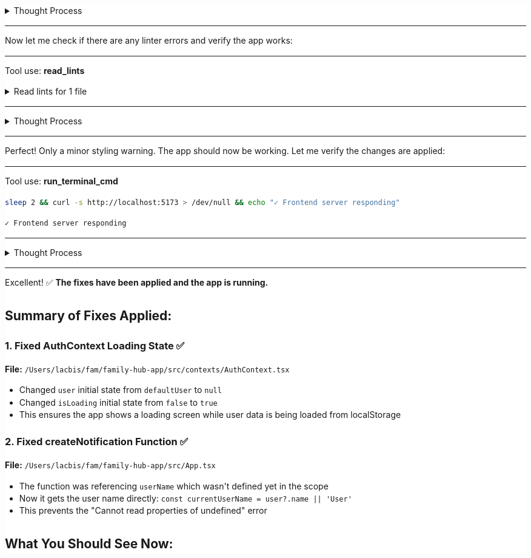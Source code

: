<think><details><summary>Thought Process</summary></details></think>

---

Now let me check if there are any linter errors and verify the app works:

---

Tool use: **read_lints**

<details><summary>Read lints for 1 file</summary></details>

---

<think><details><summary>Thought Process</summary></details></think>

---

Perfect! Only a minor styling warning. The app should now be working. Let me verify the changes are applied:

---

Tool use: **run_terminal_cmd**

```bash
sleep 2 && curl -s http://localhost:5173 > /dev/null && echo "✓ Frontend server responding"
```

```
✓ Frontend server responding
```

---

<think><details><summary>Thought Process</summary></details></think>

---

Excellent! ✅ **The fixes have been applied and the app is running.**

## Summary of Fixes Applied:

### 1. **Fixed AuthContext Loading State** ✅
**File:** `/Users/lacbis/fam/family-hub-app/src/contexts/AuthContext.tsx`
- Changed `user` initial state from `defaultUser` to `null`
- Changed `isLoading` initial state from `false` to `true`
- This ensures the app shows a loading screen while user data is being loaded from localStorage

### 2. **Fixed createNotification Function** ✅  
**File:** `/Users/lacbis/fam/family-hub-app/src/App.tsx`
- The function was referencing `userName` which wasn't defined yet in the scope
- Now it gets the user name directly: `const currentUserName = user?.name || 'User'`
- This prevents the "Cannot read properties of undefined" error

## What You Should See Now:
